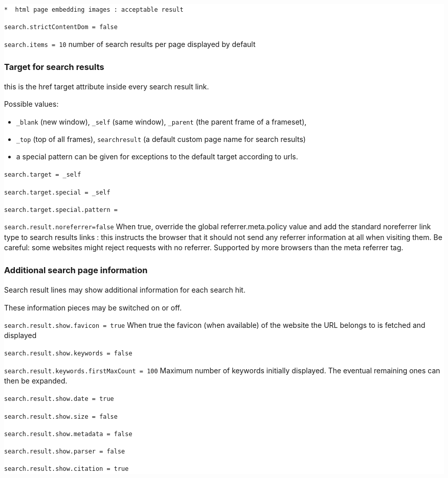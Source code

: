  	*  html page embedding images : acceptable result

`search.strictContentDom = false`

`search.items = 10`
number of search results per page displayed by default


### Target for search results

this is the href target attribute inside every search result link.

Possible values:

* `_blank` (new window), `_self` (same window), `_parent` (the parent frame of a frameset),

* `_top` (top of all frames), `searchresult` (a default custom page name for search results)

* a special pattern can be given for exceptions to the default target according to
  urls.

`search.target = _self`

`search.target.special = _self`

`search.target.special.pattern =`


`search.result.noreferrer=false`
When true, override the global referrer.meta.policy value and add the standard noreferrer link type to search results links : 
this instructs the browser that it should not send any referrer information at all when visiting
them.
Be careful: some websites might reject requests with no referrer.
Supported by more browsers than the meta referrer tag.


### Additional search page information

Search result lines may show additional information for each search hit.

These information pieces may be switched on or off.

`search.result.show.favicon = true`
When true the favicon (when available) of the website the URL belongs to is fetched and displayed

`search.result.show.keywords = false`

`search.result.keywords.firstMaxCount = 100`
Maximum number of keywords initially displayed. The eventual remaining ones can then be expanded.


`search.result.show.date = true`

`search.result.show.size = false`

`search.result.show.metadata = false`

`search.result.show.parser = false`

`search.result.show.citation = true`
